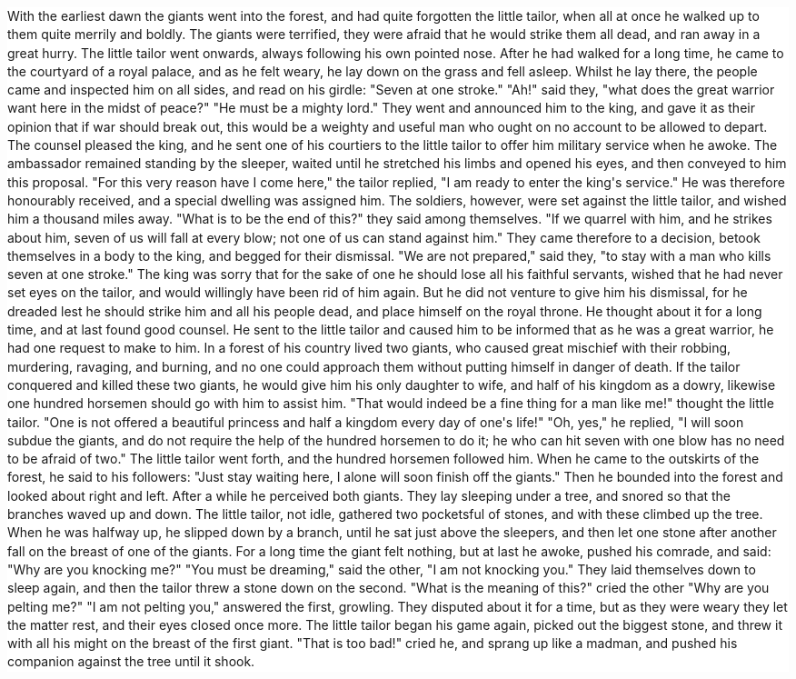 With the earliest dawn the giants went into the forest, and had quite forgotten the little tailor, when all at once he walked up to them quite merrily and boldly.
The giants were terrified, they were afraid that he would strike them all dead, and ran away in a great hurry.
The little tailor went onwards, always following his own pointed nose.
After he had walked for a long time, he came to the courtyard of a royal palace, and as he felt weary, he lay down on the grass and fell asleep.
Whilst he lay there, the people came and inspected him on all sides, and read on his girdle: "Seven at one stroke."
"Ah!" said they, "what does the great warrior want here in the midst of peace?"
"He must be a mighty lord."
They went and announced him to the king, and gave it as their opinion that if war should break out, this would be a weighty and useful man who ought on no account to be allowed to depart.
The counsel pleased the king, and he sent one of his courtiers to the little tailor to offer him military service when he awoke.
The ambassador remained standing by the sleeper, waited until he stretched his limbs and opened his eyes, and then conveyed to him this proposal.
"For this very reason have I come here," the tailor replied, "I am ready to enter the king's service."
He was therefore honourably received, and a special dwelling was assigned him.
The soldiers, however, were set against the little tailor, and wished him a thousand miles away.
"What is to be the end of this?" they said among themselves.
"If we quarrel with him, and he strikes about him, seven of us will fall at every blow; not one of us can stand against him."
They came therefore to a decision, betook themselves in a body to the king, and begged for their dismissal.
"We are not prepared," said they, "to stay with a man who kills seven at one stroke."
The king was sorry that for the sake of one he should lose all his faithful servants, wished that he had never set eyes on the tailor, and would willingly have been rid of him again.
But he did not venture to give him his dismissal, for he dreaded lest he should strike him and all his people dead, and place himself on the royal throne.
He thought about it for a long time, and at last found good counsel.
He sent to the little tailor and caused him to be informed that as he was a great warrior, he had one request to make to him.
In a forest of his country lived two giants, who caused great mischief with their robbing, murdering, ravaging, and burning, and no one could approach them without putting himself in danger of death.
If the tailor conquered and killed these two giants, he would give him his only daughter to wife, and half of his kingdom as a dowry, likewise one hundred horsemen should go with him to assist him.
"That would indeed be a fine thing for a man like me!" thought the little tailor.
"One is not offered a beautiful princess and half a kingdom every day of one's life!"
"Oh, yes," he replied, "I will soon subdue the giants, and do not require the help of the hundred horsemen to do it; he who can hit seven with one blow has no need to be afraid of two."
The little tailor went forth, and the hundred horsemen followed him.
When he came to the outskirts of the forest, he said to his followers: "Just stay waiting here, I alone will soon finish off the giants."
Then he bounded into the forest and looked about right and left.
After a while he perceived both giants.
They lay sleeping under a tree, and snored so that the branches waved up and down.
The little tailor, not idle, gathered two pocketsful of stones, and with these climbed up the tree.
When he was halfway up, he slipped down by a branch, until he sat just above the sleepers, and then let one stone after another fall on the breast of one of the giants.
For a long time the giant felt nothing, but at last he awoke, pushed his comrade, and said: "Why are you knocking me?"
"You must be dreaming," said the other, "I am not knocking you."
They laid themselves down to sleep again, and then the tailor threw a stone down on the second.
"What is the meaning of this?" cried the other "Why are you pelting me?"
"I am not pelting you," answered the first, growling.
They disputed about it for a time, but as they were weary they let the matter rest, and their eyes closed once more.
The little tailor began his game again, picked out the biggest stone, and threw it with all his might on the breast of the first giant.
"That is too bad!" cried he, and sprang up like a madman, and pushed his companion against the tree until it shook.